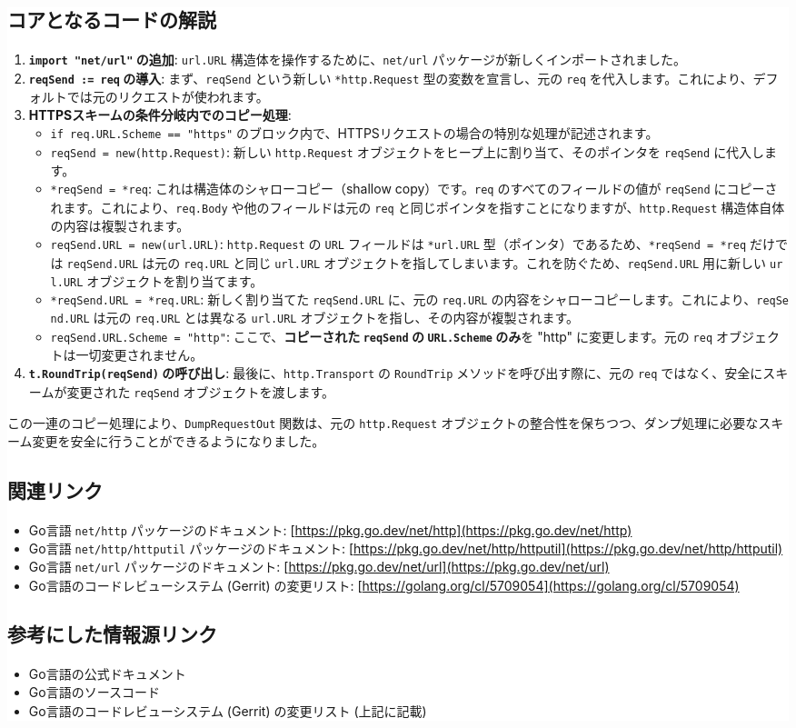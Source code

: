 ## コアとなるコードの解説

1.  **`import "net/url"` の追加**: `url.URL` 構造体を操作するために、`net/url` パッケージが新しくインポートされました。
2.  **`reqSend := req` の導入**: まず、`reqSend` という新しい `*http.Request` 型の変数を宣言し、元の `req` を代入します。これにより、デフォルトでは元のリクエストが使われます。
3.  **HTTPSスキームの条件分岐内でのコピー処理**:
    *   `if req.URL.Scheme == "https"` のブロック内で、HTTPSリクエストの場合の特別な処理が記述されます。
    *   `reqSend = new(http.Request)`: 新しい `http.Request` オブジェクトをヒープ上に割り当て、そのポインタを `reqSend` に代入します。
    *   `*reqSend = *req`: これは構造体のシャローコピー（shallow copy）です。`req` のすべてのフィールドの値が `reqSend` にコピーされます。これにより、`req.Body` や他のフィールドは元の `req` と同じポインタを指すことになりますが、`http.Request` 構造体自体の内容は複製されます。
    *   `reqSend.URL = new(url.URL)`: `http.Request` の `URL` フィールドは `*url.URL` 型（ポインタ）であるため、`*reqSend = *req` だけでは `reqSend.URL` は元の `req.URL` と同じ `url.URL` オブジェクトを指してしまいます。これを防ぐため、`reqSend.URL` 用に新しい `url.URL` オブジェクトを割り当てます。
    *   `*reqSend.URL = *req.URL`: 新しく割り当てた `reqSend.URL` に、元の `req.URL` の内容をシャローコピーします。これにより、`reqSend.URL` は元の `req.URL` とは異なる `url.URL` オブジェクトを指し、その内容が複製されます。
    *   `reqSend.URL.Scheme = "http"`: ここで、**コピーされた `reqSend` の `URL.Scheme` のみ**を "http" に変更します。元の `req` オブジェクトは一切変更されません。
4.  **`t.RoundTrip(reqSend)` の呼び出し**: 最後に、`http.Transport` の `RoundTrip` メソッドを呼び出す際に、元の `req` ではなく、安全にスキームが変更された `reqSend` オブジェクトを渡します。

この一連のコピー処理により、`DumpRequestOut` 関数は、元の `http.Request` オブジェクトの整合性を保ちつつ、ダンプ処理に必要なスキーム変更を安全に行うことができるようになりました。

## 関連リンク

*   Go言語 `net/http` パッケージのドキュメント: [https://pkg.go.dev/net/http](https://pkg.go.dev/net/http)
*   Go言語 `net/http/httputil` パッケージのドキュメント: [https://pkg.go.dev/net/http/httputil](https://pkg.go.dev/net/http/httputil)
*   Go言語 `net/url` パッケージのドキュメント: [https://pkg.go.dev/net/url](https://pkg.go.dev/net/url)
*   Go言語のコードレビューシステム (Gerrit) の変更リスト: [https://golang.org/cl/5709054](https://golang.org/cl/5709054)

## 参考にした情報源リンク

*   Go言語の公式ドキュメント
*   Go言語のソースコード
*   Go言語のコードレビューシステム (Gerrit) の変更リスト (上記に記載)
